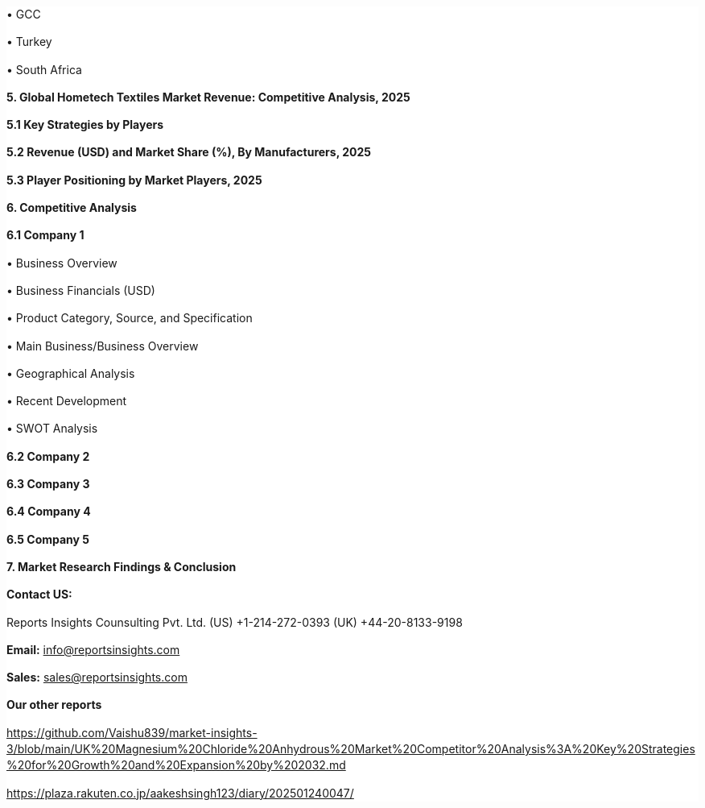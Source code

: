 • GCC

• Turkey

• South Africa

<strong>5. Global Hometech Textiles Market Revenue: Competitive Analysis, 2025</strong>

<strong>5.1 Key Strategies by Players</strong>

<strong>5.2 Revenue (USD) and Market Share (%), By Manufacturers, 2025</strong>

<strong>5.3 Player Positioning by Market Players, 2025</strong>

<strong>6. Competitive Analysis</strong>

<strong>6.1 Company 1</strong>

• Business Overview

• Business Financials (USD)

• Product Category, Source, and Specification

• Main Business/Business Overview

• Geographical Analysis

• Recent Development

• SWOT Analysis

<strong>6.2 Company 2</strong>

<strong>6.3 Company 3</strong>

<strong>6.4 Company 4</strong>

<strong>6.5 Company 5</strong>

<strong>7. Market Research Findings &amp; Conclusion</strong>

<strong>Contact US:</strong>

Reports Insights Counsulting Pvt. Ltd.
(US) +1-214-272-0393
(UK) +44-20-8133-9198
<p class=""""><b>Email:</b> <a href=mailto:info@reportsinsights.com>info@reportsinsights.com</a></p>
<p class=""""><b>Sales:</b> <a href=mailto:sales@reportsinsights.com>sales@reportsinsights.com</a></p>

<strong>Our other reports</strong>

<a href=https://github.com/Vaishu839/market-insights-3/blob/main/UK%20Magnesium%20Chloride%20Anhydrous%20Market%20Competitor%20Analysis%3A%20Key%20Strategies%20for%20Growth%20and%20Expansion%20by%202032.md>https://github.com/Vaishu839/market-insights-3/blob/main/UK%20Magnesium%20Chloride%20Anhydrous%20Market%20Competitor%20Analysis%3A%20Key%20Strategies%20for%20Growth%20and%20Expansion%20by%202032.md</a>

<a href=https://plaza.rakuten.co.jp/aakeshsingh123/diary/202501240047/>https://plaza.rakuten.co.jp/aakeshsingh123/diary/202501240047/</a>
